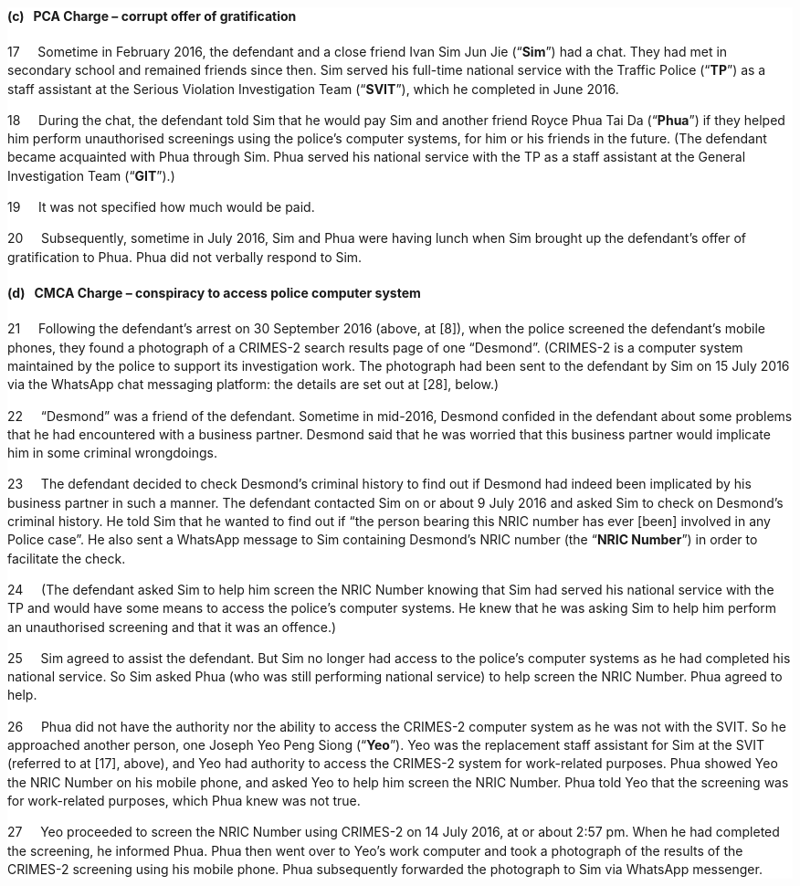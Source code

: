 #### (c)   PCA Charge – corrupt offer of gratification

17     Sometime in February 2016, the defendant and a close friend Ivan Sim Jun Jie (“**Sim**”) had a chat. They had met in secondary school and remained friends since then. Sim served his full-time national service with the Traffic Police (“**TP**”) as a staff assistant at the Serious Violation Investigation Team (“**SVIT**”), which he completed in June 2016.

18     During the chat, the defendant told Sim that he would pay Sim and another friend Royce Phua Tai Da (“**Phua**”) if they helped him perform unauthorised screenings using the police’s computer systems, for him or his friends in the future. (The defendant became acquainted with Phua through Sim. Phua served his national service with the TP as a staff assistant at the General Investigation Team (“**GIT**”).)

19     It was not specified how much would be paid.

20     Subsequently, sometime in July 2016, Sim and Phua were having lunch when Sim brought up the defendant’s offer of gratification to Phua. Phua did not verbally respond to Sim.

#### (d)   CMCA Charge – conspiracy to access police computer system

21     Following the defendant’s arrest on 30 September 2016 (above, at \[8\]), when the police screened the defendant’s mobile phones, they found a photograph of a CRIMES-2 search results page of one “Desmond”. (CRIMES-2 is a computer system maintained by the police to support its investigation work. The photograph had been sent to the defendant by Sim on 15 July 2016 via the WhatsApp chat messaging platform: the details are set out at \[28\], below.)

22     “Desmond” was a friend of the defendant. Sometime in mid-2016, Desmond confided in the defendant about some problems that he had encountered with a business partner. Desmond said that he was worried that this business partner would implicate him in some criminal wrongdoings.

23     The defendant decided to check Desmond’s criminal history to find out if Desmond had indeed been implicated by his business partner in such a manner. The defendant contacted Sim on or about 9 July 2016 and asked Sim to check on Desmond’s criminal history. He told Sim that he wanted to find out if “the person bearing this NRIC number has ever \[been\] involved in any Police case”. He also sent a WhatsApp message to Sim containing Desmond’s NRIC number (the “**NRIC Number**”) in order to facilitate the check.

24     (The defendant asked Sim to help him screen the NRIC Number knowing that Sim had served his national service with the TP and would have some means to access the police’s computer systems. He knew that he was asking Sim to help him perform an unauthorised screening and that it was an offence.)

25     Sim agreed to assist the defendant. But Sim no longer had access to the police’s computer systems as he had completed his national service. So Sim asked Phua (who was still performing national service) to help screen the NRIC Number. Phua agreed to help.

26     Phua did not have the authority nor the ability to access the CRIMES-2 computer system as he was not with the SVIT. So he approached another person, one Joseph Yeo Peng Siong (“**Yeo**”). Yeo was the replacement staff assistant for Sim at the SVIT (referred to at \[17\], above), and Yeo had authority to access the CRIMES-2 system for work-related purposes. Phua showed Yeo the NRIC Number on his mobile phone, and asked Yeo to help him screen the NRIC Number. Phua told Yeo that the screening was for work-related purposes, which Phua knew was not true.

27     Yeo proceeded to screen the NRIC Number using CRIMES-2 on 14 July 2016, at or about 2:57 pm. When he had completed the screening, he informed Phua. Phua then went over to Yeo’s work computer and took a photograph of the results of the CRIMES-2 screening using his mobile phone. Phua subsequently forwarded the photograph to Sim via WhatsApp messenger.


[^1]: Arguably, a possible exception was the PCA Charge, where the offer of gratification was made by the defendant in February 2016 when he was 20 years old, and communicated by Sim to Phua in July 2016 when the defendant was 21 years old (above, at \[17\]-\[19\]). The defendant was born in March 1995.